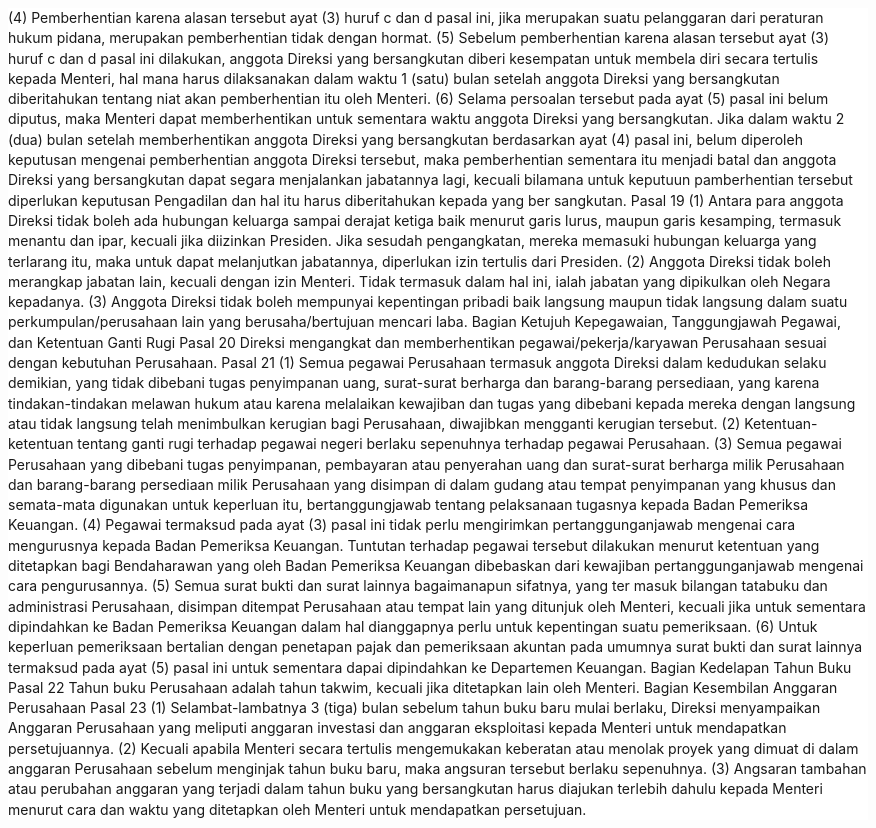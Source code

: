 (4) Pemberhentian karena alasan tersebut ayat (3) huruf c dan d pasal ini, jika merupakan suatu pelanggaran dari peraturan hukum pidana, merupakan pemberhentian tidak dengan hormat.
(5) Sebelum pemberhentian karena alasan tersebut ayat (3) huruf c dan d pasal ini dilakukan, anggota Direksi yang bersangkutan diberi kesempatan untuk membela diri secara tertulis kepada Menteri, hal mana harus dilaksanakan dalam waktu 1 (satu) bulan setelah anggota Direksi yang bersangkutan diberitahukan tentang niat akan pemberhentian itu oleh Menteri.
(6) Selama persoalan tersebut pada ayat (5) pasal ini belum diputus, maka Menteri dapat memberhentikan untuk sementara waktu anggota Direksi yang bersangkutan. Jika dalam waktu 2 (dua) bulan setelah memberhentikan anggota Direksi yang bersangkutan berdasarkan ayat (4) pasal ini, belum diperoleh keputusan mengenai pemberhentian anggota Direksi tersebut, maka pemberhentian sementara itu menjadi batal dan anggota Direksi yang bersangkutan dapat segara menjalankan jabatannya lagi, kecuali bilamana untuk keputuun pamberhentian tersebut diperlukan keputusan Pengadilan dan hal itu harus diberitahukan kepada yang ber sangkutan.
Pasal 19
(1) Antara para anggota Direksi tidak boleh ada hubungan keluarga sampai derajat ketiga baik menurut garis lurus, maupun garis kesamping, termasuk menantu dan ipar, kecuali jika diizinkan Presiden. Jika sesudah pengangkatan, mereka memasuki hubungan keluarga yang terlarang itu, maka untuk dapat melanjutkan jabatannya, diperlukan izin tertulis dari Presiden.
(2) Anggota Direksi tidak boleh merangkap jabatan lain, kecuali dengan izin Menteri. Tidak termasuk dalam hal ini, ialah jabatan yang dipikulkan oleh Negara kepadanya.
(3) Anggota Direksi tidak boleh mempunyai kepentingan pribadi baik langsung maupun tidak langsung dalam suatu perkumpulan/perusahaan lain yang berusaha/bertujuan mencari laba.
Bagian Ketujuh Kepegawaian, Tanggungjawah Pegawai, dan Ketentuan Ganti Rugi
Pasal 20
Direksi mengangkat dan memberhentikan pegawai/pekerja/karyawan Perusahaan sesuai dengan kebutuhan Perusahaan.
Pasal 21
(1) Semua pegawai Perusahaan termasuk anggota Direksi dalam kedudukan selaku demikian, yang tidak dibebani tugas penyimpanan uang, surat-surat berharga dan barang-barang persediaan, yang karena tindakan-tindakan melawan hukum atau karena melalaikan kewajiban dan tugas yang dibebani kepada mereka dengan langsung atau tidak langsung telah menimbulkan kerugian bagi Perusahaan, diwajibkan mengganti kerugian tersebut.
(2) Ketentuan-ketentuan tentang ganti rugi terhadap pegawai negeri berlaku sepenuhnya terhadap pegawai Perusahaan.
(3) Semua pegawai Perusahaan yang dibebani tugas penyimpanan, pembayaran atau penyerahan uang dan surat-surat berharga milik Perusahaan dan barang-barang persediaan milik Perusahaan yang disimpan di dalam gudang atau tempat penyimpanan yang khusus dan semata-mata digunakan untuk keperluan itu, bertanggungjawab tentang pelaksanaan tugasnya kepada Badan Pemeriksa Keuangan.
(4) Pegawai termaksud pada ayat (3) pasal ini tidak perlu mengirimkan pertanggunganjawab mengenai cara mengurusnya kepada Badan Pemeriksa Keuangan. Tuntutan terhadap pegawai tersebut dilakukan menurut ketentuan yang ditetapkan bagi Bendaharawan yang oleh Badan Pemeriksa Keuangan dibebaskan dari kewajiban pertanggunganjawab mengenai cara pengurusannya.
(5) Semua surat bukti dan surat lainnya bagaimanapun sifatnya, yang ter masuk bilangan tatabuku dan administrasi Perusahaan, disimpan ditempat Perusahaan atau tempat lain yang ditunjuk oleh Menteri, kecuali jika untuk sementara dipindahkan ke Badan Pemeriksa Keuangan dalam hal dianggapnya perlu untuk kepentingan suatu pemeriksaan.
(6) Untuk keperluan pemeriksaan bertalian dengan penetapan pajak dan pemeriksaan akuntan pada umumnya surat bukti dan surat lainnya termaksud pada ayat (5) pasal ini untuk sementara dapai dipindahkan ke Departemen Keuangan.
Bagian Kedelapan Tahun Buku
Pasal 22
Tahun buku Perusahaan adalah tahun takwim, kecuali jika ditetapkan lain oleh Menteri.
Bagian Kesembilan Anggaran Perusahaan
Pasal 23
(1) Selambat-lambatnya 3 (tiga) bulan sebelum tahun buku baru mulai berlaku, Direksi menyampaikan Anggaran Perusahaan yang meliputi anggaran investasi dan anggaran eksploitasi kepada Menteri untuk mendapatkan persetujuannya.
(2) Kecuali apabila Menteri secara tertulis mengemukakan keberatan atau menolak proyek yang dimuat di dalam anggaran Perusahaan sebelum menginjak tahun buku baru, maka angsuran tersebut berlaku sepenuhnya.
(3) Angsaran tambahan atau perubahan anggaran yang terjadi dalam tahun buku yang bersangkutan harus diajukan terlebih dahulu kepada Menteri menurut cara dan waktu yang ditetapkan oleh Menteri untuk mendapatkan persetujuan.